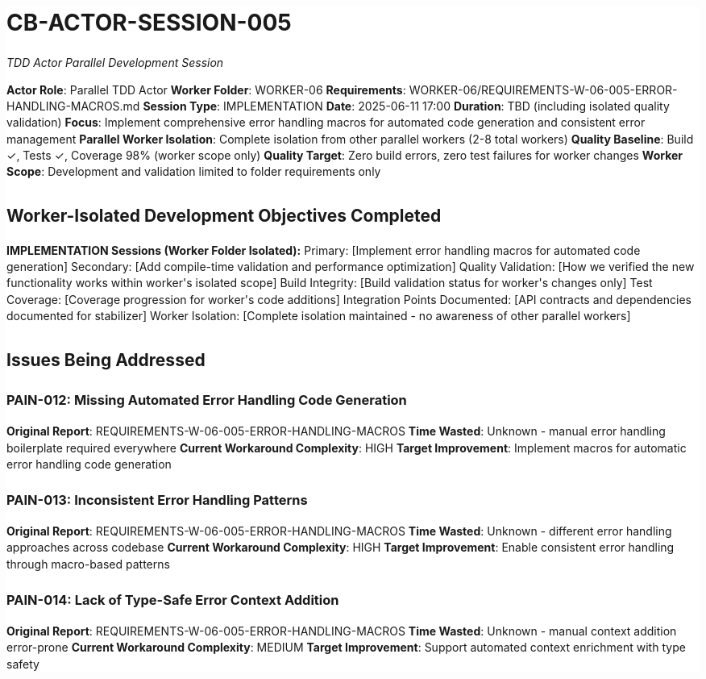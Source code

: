 # CB-ACTOR-SESSION-005

*TDD Actor Parallel Development Session*

**Actor Role**: Parallel TDD Actor
**Worker Folder**: WORKER-06
**Requirements**: WORKER-06/REQUIREMENTS-W-06-005-ERROR-HANDLING-MACROS.md
**Session Type**: IMPLEMENTATION
**Date**: 2025-06-11 17:00
**Duration**: TBD (including isolated quality validation)
**Focus**: Implement comprehensive error handling macros for automated code generation and consistent error management
**Parallel Worker Isolation**: Complete isolation from other parallel workers (2-8 total workers)
**Quality Baseline**: Build ✓, Tests ✓, Coverage 98% (worker scope only)
**Quality Target**: Zero build errors, zero test failures for worker changes
**Worker Scope**: Development and validation limited to folder requirements only

## Worker-Isolated Development Objectives Completed

**IMPLEMENTATION Sessions (Worker Folder Isolated):**
Primary: [Implement error handling macros for automated code generation]
Secondary: [Add compile-time validation and performance optimization]
Quality Validation: [How we verified the new functionality works within worker's isolated scope]
Build Integrity: [Build validation status for worker's changes only]
Test Coverage: [Coverage progression for worker's code additions]
Integration Points Documented: [API contracts and dependencies documented for stabilizer]
Worker Isolation: [Complete isolation maintained - no awareness of other parallel workers]

## Issues Being Addressed

### PAIN-012: Missing Automated Error Handling Code Generation
**Original Report**: REQUIREMENTS-W-06-005-ERROR-HANDLING-MACROS
**Time Wasted**: Unknown - manual error handling boilerplate required everywhere
**Current Workaround Complexity**: HIGH
**Target Improvement**: Implement macros for automatic error handling code generation

### PAIN-013: Inconsistent Error Handling Patterns
**Original Report**: REQUIREMENTS-W-06-005-ERROR-HANDLING-MACROS
**Time Wasted**: Unknown - different error handling approaches across codebase
**Current Workaround Complexity**: HIGH
**Target Improvement**: Enable consistent error handling through macro-based patterns

### PAIN-014: Lack of Type-Safe Error Context Addition
**Original Report**: REQUIREMENTS-W-06-005-ERROR-HANDLING-MACROS
**Time Wasted**: Unknown - manual context addition error-prone
**Current Workaround Complexity**: MEDIUM
**Target Improvement**: Support automated context enrichment with type safety

